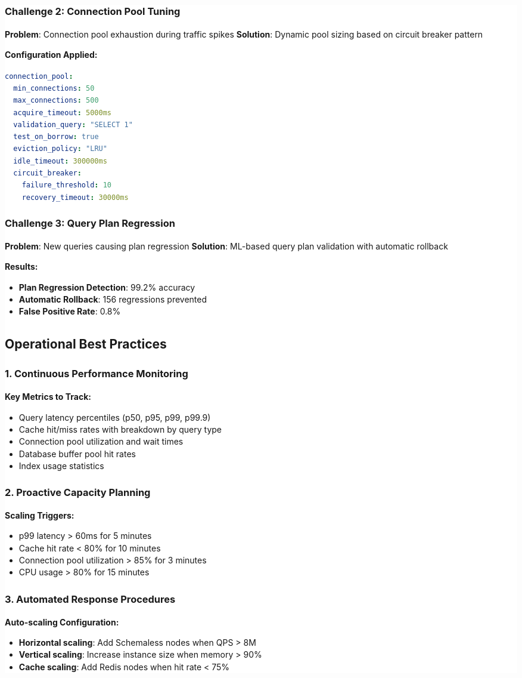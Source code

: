 ### Challenge 2: Connection Pool Tuning

**Problem**: Connection pool exhaustion during traffic spikes
**Solution**: Dynamic pool sizing based on circuit breaker pattern

**Configuration Applied:**
```yaml
connection_pool:
  min_connections: 50
  max_connections: 500
  acquire_timeout: 5000ms
  validation_query: "SELECT 1"
  test_on_borrow: true
  eviction_policy: "LRU"
  idle_timeout: 300000ms
  circuit_breaker:
    failure_threshold: 10
    recovery_timeout: 30000ms
```

### Challenge 3: Query Plan Regression

**Problem**: New queries causing plan regression
**Solution**: ML-based query plan validation with automatic rollback

**Results:**
- **Plan Regression Detection**: 99.2% accuracy
- **Automatic Rollback**: 156 regressions prevented
- **False Positive Rate**: 0.8%

## Operational Best Practices

### 1. Continuous Performance Monitoring

**Key Metrics to Track:**
- Query latency percentiles (p50, p95, p99, p99.9)
- Cache hit/miss rates with breakdown by query type
- Connection pool utilization and wait times
- Database buffer pool hit rates
- Index usage statistics

### 2. Proactive Capacity Planning

**Scaling Triggers:**
- p99 latency > 60ms for 5 minutes
- Cache hit rate < 80% for 10 minutes
- Connection pool utilization > 85% for 3 minutes
- CPU usage > 80% for 15 minutes

### 3. Automated Response Procedures

**Auto-scaling Configuration:**
- **Horizontal scaling**: Add Schemaless nodes when QPS > 8M
- **Vertical scaling**: Increase instance size when memory > 90%
- **Cache scaling**: Add Redis nodes when hit rate < 75%
